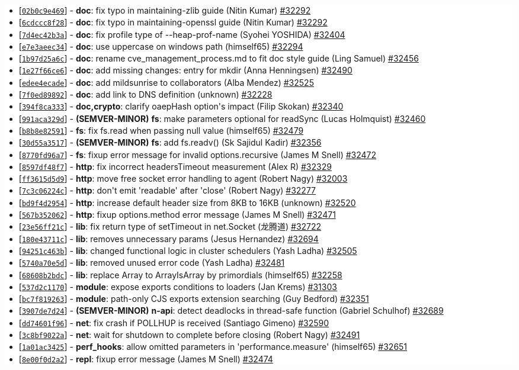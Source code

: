 - [[`02b0c9e469`](https://github.com/nodejs/node/commit/02b0c9e469)] - **doc**: fix typo in maintaining-zlib guide (Nitin Kumar) [#32292](https://github.com/nodejs/node/pull/32292)
- [[`6cdccc8f28`](https://github.com/nodejs/node/commit/6cdccc8f28)] - **doc**: fix typo in maintaining-openssl guide (Nitin Kumar) [#32292](https://github.com/nodejs/node/pull/32292)
- [[`7d4ec42b3a`](https://github.com/nodejs/node/commit/7d4ec42b3a)] - **doc**: fix profile type of --heap-prof-name (Syohei YOSHIDA) [#32404](https://github.com/nodejs/node/pull/32404)
- [[`e7e3aeec34`](https://github.com/nodejs/node/commit/e7e3aeec34)] - **doc**: use uppercase on windows path (himself65) [#32294](https://github.com/nodejs/node/pull/32294)
- [[`1b97d25a6c`](https://github.com/nodejs/node/commit/1b97d25a6c)] - **doc**: rename cve_management_process.md to fit doc style guide (Ling Samuel) [#32456](https://github.com/nodejs/node/pull/32456)
- [[`1e27f66ce6`](https://github.com/nodejs/node/commit/1e27f66ce6)] - **doc**: add missing changes: entry for mkdir (Anna Henningsen) [#32490](https://github.com/nodejs/node/pull/32490)
- [[`edee4ecade`](https://github.com/nodejs/node/commit/edee4ecade)] - **doc**: add mildsunrise to collaborators (Alba Mendez) [#32525](https://github.com/nodejs/node/pull/32525)
- [[`7f0ed89892`](https://github.com/nodejs/node/commit/7f0ed89892)] - **doc**: add link to DNS definition (unknown) [#32228](https://github.com/nodejs/node/pull/32228)
- [[`394f8ca333`](https://github.com/nodejs/node/commit/394f8ca333)] - **doc,crypto**: clarify oaepHash option's impact (Filip Skokan) [#32340](https://github.com/nodejs/node/pull/32340)
- [[`991aca329d`](https://github.com/nodejs/node/commit/991aca329d)] - **(SEMVER-MINOR)** **fs**: make parameters optional for readSync (Lucas Holmquist) [#32460](https://github.com/nodejs/node/pull/32460)
- [[`b8b8e82591`](https://github.com/nodejs/node/commit/b8b8e82591)] - **fs**: fix fs.read when passing null value (himself65) [#32479](https://github.com/nodejs/node/pull/32479)
- [[`30d55a3517`](https://github.com/nodejs/node/commit/30d55a3517)] - **(SEMVER-MINOR)** **fs**: add fs.readv() (Sk Sajidul Kadir) [#32356](https://github.com/nodejs/node/pull/32356)
- [[`8770fd96a7`](https://github.com/nodejs/node/commit/8770fd96a7)] - **fs**: fixup error message for invalid options.recursive (James M Snell) [#32472](https://github.com/nodejs/node/pull/32472)
- [[`8597df48f7`](https://github.com/nodejs/node/commit/8597df48f7)] - **http**: fix incorrect headersTimeout measurement (Alex R) [#32329](https://github.com/nodejs/node/pull/32329)
- [[`ff3615d5d9`](https://github.com/nodejs/node/commit/ff3615d5d9)] - **http**: move free socket error handling to agent (Robert Nagy) [#32003](https://github.com/nodejs/node/pull/32003)
- [[`7c3c06224c`](https://github.com/nodejs/node/commit/7c3c06224c)] - **http**: don't emit 'readable' after 'close' (Robert Nagy) [#32277](https://github.com/nodejs/node/pull/32277)
- [[`bd9f4d2954`](https://github.com/nodejs/node/commit/bd9f4d2954)] - **http**: increase default header size from 8KB to 16KB (unknown) [#32520](https://github.com/nodejs/node/pull/32520)
- [[`567b352062`](https://github.com/nodejs/node/commit/567b352062)] - **http**: fixup options.method error message (James M Snell) [#32471](https://github.com/nodejs/node/pull/32471)
- [[`23e56ff21c`](https://github.com/nodejs/node/commit/23e56ff21c)] - **lib**: fix return type of setTimeout in net.Socket (龙腾道) [#32722](https://github.com/nodejs/node/pull/32722)
- [[`180e43711c`](https://github.com/nodejs/node/commit/180e43711c)] - **lib**: removes unnecessary params (Jesus Hernandez) [#32694](https://github.com/nodejs/node/pull/32694)
- [[`94251c463b`](https://github.com/nodejs/node/commit/94251c463b)] - **lib**: changed functional logic in cluster schedulers (Yash Ladha) [#32505](https://github.com/nodejs/node/pull/32505)
- [[`5740a70e5d`](https://github.com/nodejs/node/commit/5740a70e5d)] - **lib**: removed unused error code (Yash Ladha) [#32481](https://github.com/nodejs/node/pull/32481)
- [[`68608b2bdc`](https://github.com/nodejs/node/commit/68608b2bdc)] - **lib**: replace Array to ArrayIsArray by primordials (himself65) [#32258](https://github.com/nodejs/node/pull/32258)
- [[`537d2c1170`](https://github.com/nodejs/node/commit/537d2c1170)] - **module**: expose exports conditions to loaders (Jan Krems) [#31303](https://github.com/nodejs/node/pull/31303)
- [[`bc7f819263`](https://github.com/nodejs/node/commit/bc7f819263)] - **module**: path-only CJS exports extension searching (Guy Bedford) [#32351](https://github.com/nodejs/node/pull/32351)
- [[`3907de7d24`](https://github.com/nodejs/node/commit/3907de7d24)] - **(SEMVER-MINOR)** **n-api**: detect deadlocks in thread-safe function (Gabriel Schulhof) [#32689](https://github.com/nodejs/node/pull/32689)
- [[`dd74601f96`](https://github.com/nodejs/node/commit/dd74601f96)] - **net**: fix crash if POLLHUP is received (Santiago Gimeno) [#32590](https://github.com/nodejs/node/pull/32590)
- [[`3c8bf9022a`](https://github.com/nodejs/node/commit/3c8bf9022a)] - **net**: wait for shutdown to complete before closing (Robert Nagy) [#32491](https://github.com/nodejs/node/pull/32491)
- [[`1a01ac3425`](https://github.com/nodejs/node/commit/1a01ac3425)] - **perf_hooks**: allow omitted parameters in 'performance.measure' (himself65) [#32651](https://github.com/nodejs/node/pull/32651)
- [[`8e00f0d2a2`](https://github.com/nodejs/node/commit/8e00f0d2a2)] - **repl**: fixup error message (James M Snell) [#32474](https://github.com/nodejs/node/pull/32474)